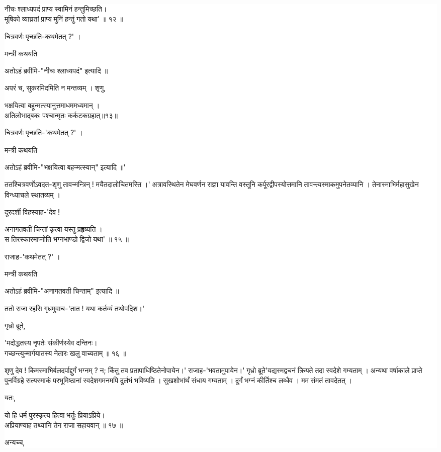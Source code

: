 नीचः श्लाध्यपदं प्राप्य स्वामिनं हन्तुमिच्छति।  
मूषिको व्याघ्रतां प्राप्य मुनिं हन्तुं गतो यथा' ॥ १२ ॥

चित्रवर्णः पृच्छति-कथमेतत् ?' ।  

मन्त्री कथयति

<div class="js_include" url="../../upakathAH/04-05_munimUShikayoH_kathA/"  newLevelForH1="3" includeTitle="true"> </div>

अतोऽहं ब्रवीमि-"नीचः श्लाध्यपदं" इत्यादि ॥  

अपरं च, सुकरमिदमिति न मन्तव्यम् । शृणु,

भक्षयित्वा बहून्मत्स्यानुत्तमाधममध्यमान् ।  
अतिलोभाद्बकः पश्चान्मृतः कर्कटकग्रहात्॥१३॥

चित्रवर्णः पृच्छति-'कथमेतत् ?' ।  

मन्त्री कथयति

<div class="js_include" url="../../upakathAH/04-06_atilobhI_bakaH/"  newLevelForH1="3" includeTitle="true"> </div>

अतोऽहं ब्रवीमि-"भक्षयित्वा बहन्मत्स्यान्" इत्यादि ॥'

ततश्चित्रवर्णोऽवदत-शृणु तावन्मन्त्रिन् ! मयैतदालोचितमस्ति ।' अत्रावस्थितेन मेघवर्णन राज्ञा यावन्ति वस्तूनि कर्पूरद्वीपस्योत्तमानि तावन्त्यस्माकमुपनेतव्यानि । तेनास्माभिर्महासुखेन विन्ध्याचले स्थातव्यम् ।  

दूरदर्शी विहस्याह-'देव !

अनागतवतीं चिन्तां कृत्वा यस्तु प्रहृष्यति ।  
स तिरस्कारमाप्नोति भग्नभाण्डो द्विजो यथा' ॥ १५ ॥

राजाह-'कथमेतत् ?' ।  

मन्त्री कथयति

<div class="js_include" url="../../upakathAH/04-07_bhagnabhAnDo_dvijaH/"  newLevelForH1="3" includeTitle="true"> </div>

अतोऽहं ब्रवीमि-"अनागतवती चिन्ताम्" इत्यादि ॥

ततो राजा रहसि गृध्रमुवाच-'तात ! यथा कर्तव्यं तथोपदिश।'

गृध्रो ब्रूते,

'मदोद्धतस्य नृपतेः संकीर्णस्येव दन्तिनः।  
गच्छन्त्युन्मार्गयातस्य नेतारः खलु वाच्यताम् ॥ १६ ॥

शृणु देव ! किमस्माभिर्बलदर्पाद्दुुर्गं भग्नम् ? न; किंतु तव प्रतापाधिष्ठितेनोपायेन।' राजाह-'भवतामुपायेन।' गृध्रो ब्रूते'यद्यस्मद्वचनं क्रियते तदा स्वदेशे गम्यताम् । अन्यथा वर्षाकाले प्राप्ते पुनर्विग्रहे सत्यस्माकं परभूमिष्ठानां स्वदेशगमनमपि दुर्लभं भविष्यति । सुखशोभांर्थं संधाय गम्यताम् । दुर्गं भग्नं कीर्तिश्च लब्धैव । मम संमतं तावदेतत् ।  

यतः,

यो हि धर्म पुरस्कृत्य हित्वा भर्तुः प्रियाऽप्रिये।  
अप्रियाण्याह तथ्यानि तेन राजा सहायवान् ॥ १७ ॥

अन्यच्च,
